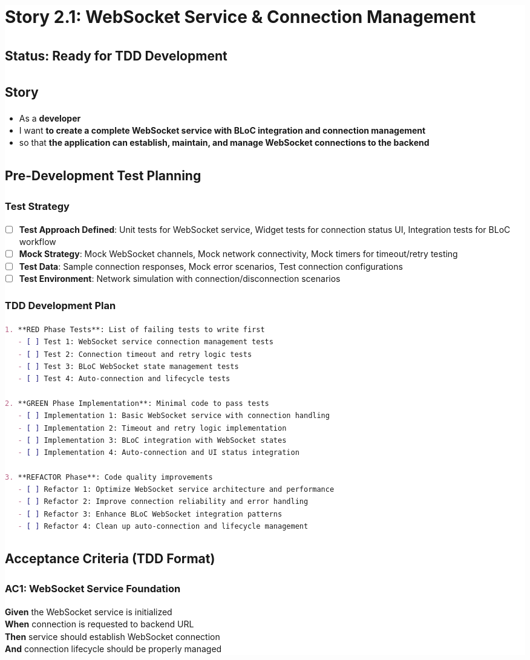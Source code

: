 # Story 2.1: WebSocket Service & Connection Management

## Status: Ready for TDD Development

## Story

- As a **developer**
- I want **to create a complete WebSocket service with BLoC integration and connection management**
- so that **the application can establish, maintain, and manage WebSocket connections to the backend**

## Pre-Development Test Planning

### **Test Strategy**
- [ ] **Test Approach Defined**: Unit tests for WebSocket service, Widget tests for connection status UI, Integration tests for BLoC workflow
- [ ] **Mock Strategy**: Mock WebSocket channels, Mock network connectivity, Mock timers for timeout/retry testing
- [ ] **Test Data**: Sample connection responses, Mock error scenarios, Test connection configurations
- [ ] **Test Environment**: Network simulation with connection/disconnection scenarios

### **TDD Development Plan**
```markdown
1. **RED Phase Tests**: List of failing tests to write first
   - [ ] Test 1: WebSocket service connection management tests
   - [ ] Test 2: Connection timeout and retry logic tests
   - [ ] Test 3: BLoC WebSocket state management tests
   - [ ] Test 4: Auto-connection and lifecycle tests
   
2. **GREEN Phase Implementation**: Minimal code to pass tests
   - [ ] Implementation 1: Basic WebSocket service with connection handling
   - [ ] Implementation 2: Timeout and retry logic implementation
   - [ ] Implementation 3: BLoC integration with WebSocket states
   - [ ] Implementation 4: Auto-connection and UI status integration
   
3. **REFACTOR Phase**: Code quality improvements
   - [ ] Refactor 1: Optimize WebSocket service architecture and performance
   - [ ] Refactor 2: Improve connection reliability and error handling
   - [ ] Refactor 3: Enhance BLoC WebSocket integration patterns
   - [ ] Refactor 4: Clean up auto-connection and lifecycle management
```

## Acceptance Criteria (TDD Format)

### AC1: WebSocket Service Foundation
**Given** the WebSocket service is initialized  
**When** connection is requested to backend URL  
**Then** service should establish WebSocket connection  
**And** connection lifecycle should be properly managed
